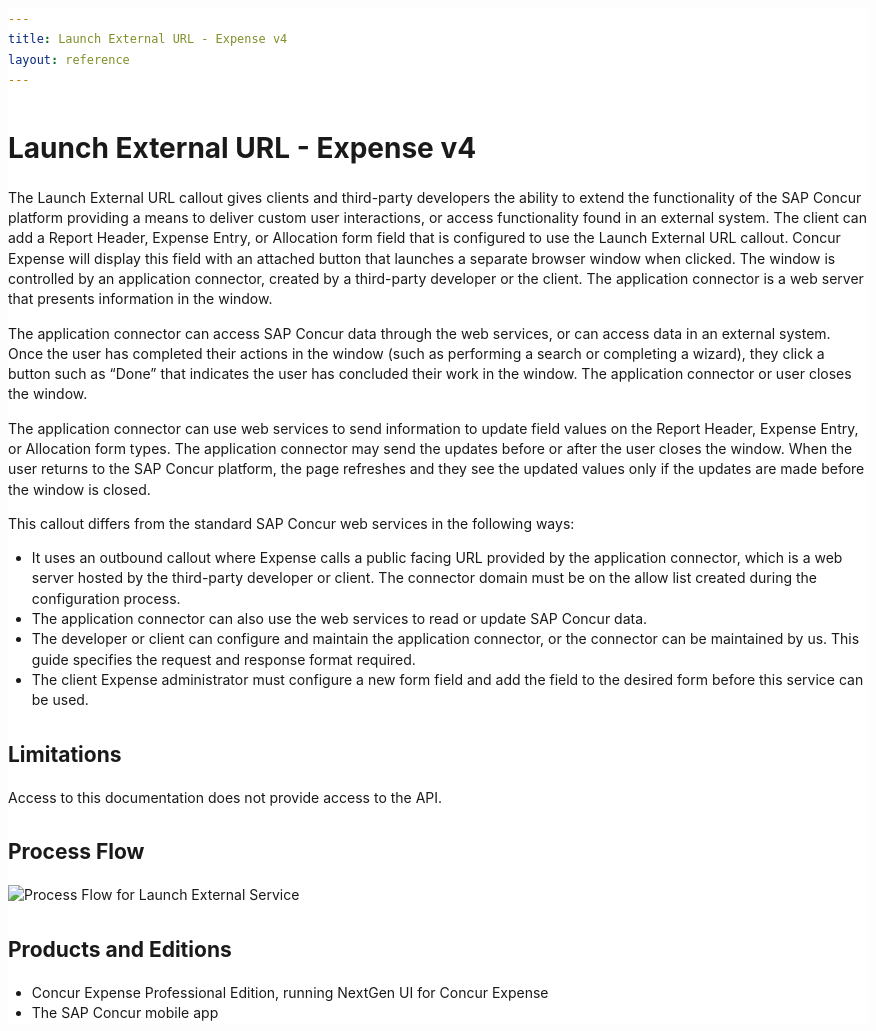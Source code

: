 ```yaml
---
title: Launch External URL - Expense v4
layout: reference
---
```


# Launch External URL - Expense v4

The Launch External URL callout gives clients and third-party developers the ability to extend the functionality of the SAP Concur platform providing a means to deliver custom user interactions, or access functionality found in an external system. The client can add a Report Header, Expense Entry, or Allocation form field that is configured to use the Launch External URL callout. Concur Expense will display this field with an attached button that launches a separate browser window when clicked. The window is controlled by an application connector, created by a third-party developer or the client. The application connector is a web server that presents information in the window.

The application connector can access SAP Concur data through the web services, or can access data in an external system. Once the user has completed their actions in the window (such as performing a search or completing a wizard), they click a button such as “Done” that indicates the user has concluded their work in the window. The application connector or user closes the window.

The application connector can use web services to send information to update field values on the Report Header, Expense Entry, or Allocation form types. The application connector may send the updates before or after the user closes the window. When the user returns to the SAP Concur platform, the page refreshes and they see the updated values only if the updates are made before the window is closed.  

This callout differs from the standard SAP Concur web services in the following ways:

*	It uses an outbound callout where Expense calls a public facing URL provided by the application connector, which is a web server hosted by the third-party developer or client. The connector domain must be on the allow list created during the configuration process.
*	The application connector can also use the web services to read or update SAP Concur data.
*	The developer or client can configure and maintain the application connector, or the connector can be maintained by us. This guide specifies the request and response format required.
*	The client Expense administrator must configure a new form field and add the field to the desired form before this service can be used.

## Limitations

Access to this documentation does not provide access to the API. 

## Process Flow <a name="process-flow"></a>

![Process Flow for Launch External Service](./launch-external-url-v4.png)

## Products and Editions <a name="products-editions"></a>

* Concur Expense Professional Edition, running NextGen UI for Concur Expense
* The SAP Concur mobile app
